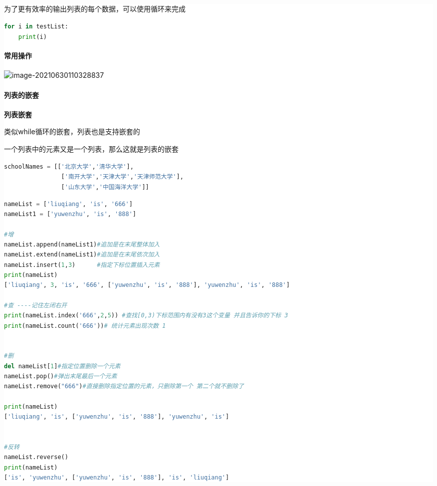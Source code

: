 为了更有效率的输出列表的每个数据，可以使用循环来完成

```python
for i in testList:
    print(i)
```

#### 常用操作

![image-20210630110328837](C:\Users\11026\AppData\Roaming\Typora\typora-user-images\image-20210630110328837.png)

#### 列表的嵌套

**列表嵌套**

类似while循环的嵌套，列表也是支持嵌套的

一个列表中的元素又是一个列表，那么这就是列表的嵌套

```python
schoolNames = [['北京大学','清华大学'], 
				['南开大学','天津大学','天津师范大学'], 
				['山东大学','中国海洋大学']]
```

```python
nameList = ['liuqiang', 'is', '666']
nameList1 = ['yuwenzhu', 'is', '888']

#增
nameList.append(nameList1)#追加是在末尾整体加入
nameList.extend(nameList1)#追加是在末尾依次加入
nameList.insert(1,3)	  #指定下标位置插入元素
print(nameList)
['liuqiang', 3, 'is', '666', ['yuwenzhu', 'is', '888'], 'yuwenzhu', 'is', '888']

#查 ----记住左闭右开
print(nameList.index('666',2,5)) #查找[0,3)下标范围内有没有3这个变量 并且告诉你的下标 3
print(nameList.count('666'))# 统计元素出现次数 1


#删
del nameList[1]#指定位置删除一个元素
nameList.pop()#弹出末尾最后一个元素
nameList.remove("666")#直接删除指定位置的元素，只删除第一个 第二个就不删除了

print(nameList)
['liuqiang', 'is', ['yuwenzhu', 'is', '888'], 'yuwenzhu', 'is']


#反转
nameList.reverse()
print(nameList)
['is', 'yuwenzhu', ['yuwenzhu', 'is', '888'], 'is', 'liuqiang']

```
